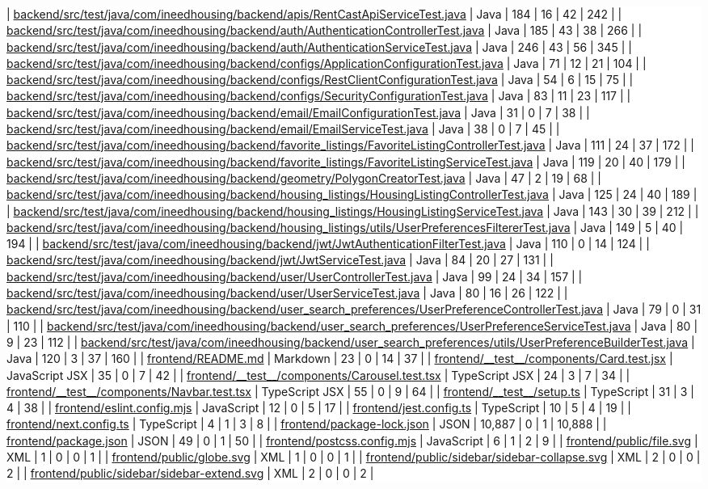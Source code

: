 | [backend/src/test/java/com/ineedhousing/backend/apis/RentCastApiServiceTest.java](/backend/src/test/java/com/ineedhousing/backend/apis/RentCastApiServiceTest.java) | Java | 184 | 16 | 42 | 242 |
| [backend/src/test/java/com/ineedhousing/backend/auth/AuthenticationControllerTest.java](/backend/src/test/java/com/ineedhousing/backend/auth/AuthenticationControllerTest.java) | Java | 185 | 43 | 38 | 266 |
| [backend/src/test/java/com/ineedhousing/backend/auth/AuthenticationServiceTest.java](/backend/src/test/java/com/ineedhousing/backend/auth/AuthenticationServiceTest.java) | Java | 246 | 43 | 56 | 345 |
| [backend/src/test/java/com/ineedhousing/backend/configs/ApplicationConfigurationTest.java](/backend/src/test/java/com/ineedhousing/backend/configs/ApplicationConfigurationTest.java) | Java | 71 | 12 | 21 | 104 |
| [backend/src/test/java/com/ineedhousing/backend/configs/RestClientConfigurationTest.java](/backend/src/test/java/com/ineedhousing/backend/configs/RestClientConfigurationTest.java) | Java | 54 | 6 | 15 | 75 |
| [backend/src/test/java/com/ineedhousing/backend/configs/SecurityConfigurationTest.java](/backend/src/test/java/com/ineedhousing/backend/configs/SecurityConfigurationTest.java) | Java | 83 | 11 | 23 | 117 |
| [backend/src/test/java/com/ineedhousing/backend/email/EmailConfigurationTest.java](/backend/src/test/java/com/ineedhousing/backend/email/EmailConfigurationTest.java) | Java | 31 | 0 | 7 | 38 |
| [backend/src/test/java/com/ineedhousing/backend/email/EmailServiceTest.java](/backend/src/test/java/com/ineedhousing/backend/email/EmailServiceTest.java) | Java | 38 | 0 | 7 | 45 |
| [backend/src/test/java/com/ineedhousing/backend/favorite\_listings/FavoriteListingControllerTest.java](/backend/src/test/java/com/ineedhousing/backend/favorite_listings/FavoriteListingControllerTest.java) | Java | 111 | 24 | 37 | 172 |
| [backend/src/test/java/com/ineedhousing/backend/favorite\_listings/FavoriteListingServiceTest.java](/backend/src/test/java/com/ineedhousing/backend/favorite_listings/FavoriteListingServiceTest.java) | Java | 119 | 20 | 40 | 179 |
| [backend/src/test/java/com/ineedhousing/backend/geometry/PolygonCreatorTest.java](/backend/src/test/java/com/ineedhousing/backend/geometry/PolygonCreatorTest.java) | Java | 47 | 2 | 19 | 68 |
| [backend/src/test/java/com/ineedhousing/backend/housing\_listings/HousingListingControllerTest.java](/backend/src/test/java/com/ineedhousing/backend/housing_listings/HousingListingControllerTest.java) | Java | 125 | 24 | 40 | 189 |
| [backend/src/test/java/com/ineedhousing/backend/housing\_listings/HousingListingServiceTest.java](/backend/src/test/java/com/ineedhousing/backend/housing_listings/HousingListingServiceTest.java) | Java | 143 | 30 | 39 | 212 |
| [backend/src/test/java/com/ineedhousing/backend/housing\_listings/utils/UserPreferencesFiltererTest.java](/backend/src/test/java/com/ineedhousing/backend/housing_listings/utils/UserPreferencesFiltererTest.java) | Java | 149 | 5 | 40 | 194 |
| [backend/src/test/java/com/ineedhousing/backend/jwt/JwtAuthenticationFilterTest.java](/backend/src/test/java/com/ineedhousing/backend/jwt/JwtAuthenticationFilterTest.java) | Java | 110 | 0 | 14 | 124 |
| [backend/src/test/java/com/ineedhousing/backend/jwt/JwtServiceTest.java](/backend/src/test/java/com/ineedhousing/backend/jwt/JwtServiceTest.java) | Java | 84 | 20 | 27 | 131 |
| [backend/src/test/java/com/ineedhousing/backend/user/UserControllerTest.java](/backend/src/test/java/com/ineedhousing/backend/user/UserControllerTest.java) | Java | 99 | 24 | 34 | 157 |
| [backend/src/test/java/com/ineedhousing/backend/user/UserServiceTest.java](/backend/src/test/java/com/ineedhousing/backend/user/UserServiceTest.java) | Java | 80 | 16 | 26 | 122 |
| [backend/src/test/java/com/ineedhousing/backend/user\_search\_preferences/UserPreferenceControllerTest.java](/backend/src/test/java/com/ineedhousing/backend/user_search_preferences/UserPreferenceControllerTest.java) | Java | 79 | 0 | 31 | 110 |
| [backend/src/test/java/com/ineedhousing/backend/user\_search\_preferences/UserPreferenceServiceTest.java](/backend/src/test/java/com/ineedhousing/backend/user_search_preferences/UserPreferenceServiceTest.java) | Java | 80 | 9 | 23 | 112 |
| [backend/src/test/java/com/ineedhousing/backend/user\_search\_preferences/utils/UserPreferenceBuilderTest.java](/backend/src/test/java/com/ineedhousing/backend/user_search_preferences/utils/UserPreferenceBuilderTest.java) | Java | 120 | 3 | 37 | 160 |
| [frontend/README.md](/frontend/README.md) | Markdown | 23 | 0 | 14 | 37 |
| [frontend/\_\_test\_\_/components/Card.test.jsx](/frontend/__test__/components/Card.test.jsx) | JavaScript JSX | 35 | 0 | 7 | 42 |
| [frontend/\_\_test\_\_/components/Carousel.test.tsx](/frontend/__test__/components/Carousel.test.tsx) | TypeScript JSX | 24 | 3 | 7 | 34 |
| [frontend/\_\_test\_\_/components/Navbar.test.tsx](/frontend/__test__/components/Navbar.test.tsx) | TypeScript JSX | 55 | 0 | 9 | 64 |
| [frontend/\_\_test\_\_/setup.ts](/frontend/__test__/setup.ts) | TypeScript | 31 | 3 | 4 | 38 |
| [frontend/eslint.config.mjs](/frontend/eslint.config.mjs) | JavaScript | 12 | 0 | 5 | 17 |
| [frontend/jest.config.ts](/frontend/jest.config.ts) | TypeScript | 10 | 5 | 4 | 19 |
| [frontend/next.config.ts](/frontend/next.config.ts) | TypeScript | 4 | 1 | 3 | 8 |
| [frontend/package-lock.json](/frontend/package-lock.json) | JSON | 10,887 | 0 | 1 | 10,888 |
| [frontend/package.json](/frontend/package.json) | JSON | 49 | 0 | 1 | 50 |
| [frontend/postcss.config.mjs](/frontend/postcss.config.mjs) | JavaScript | 6 | 1 | 2 | 9 |
| [frontend/public/file.svg](/frontend/public/file.svg) | XML | 1 | 0 | 0 | 1 |
| [frontend/public/globe.svg](/frontend/public/globe.svg) | XML | 1 | 0 | 0 | 1 |
| [frontend/public/sidebar/sidebar-collapse.svg](/frontend/public/sidebar/sidebar-collapse.svg) | XML | 2 | 0 | 0 | 2 |
| [frontend/public/sidebar/sidebar-extend.svg](/frontend/public/sidebar/sidebar-extend.svg) | XML | 2 | 0 | 0 | 2 |